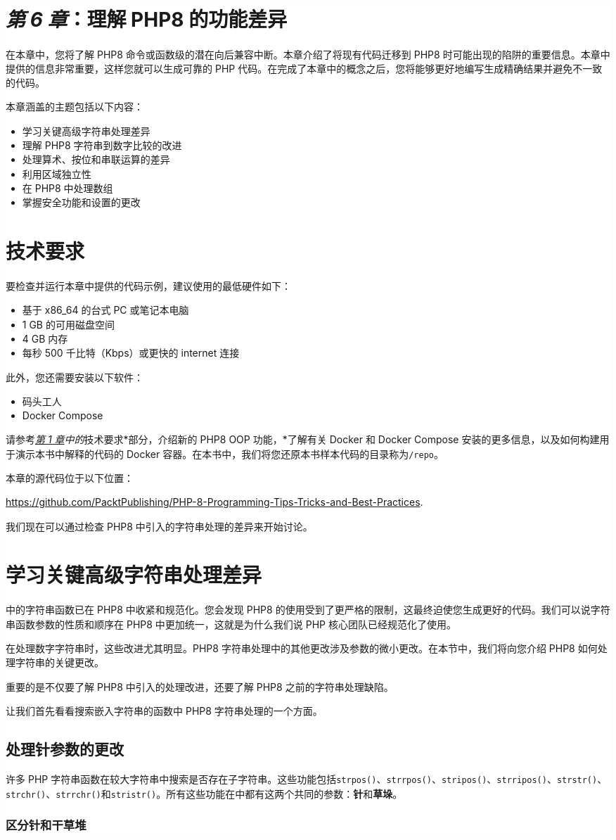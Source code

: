 # *第 6 章*：理解 PHP8 的功能差异

在本章中，您将了解 PHP8 命令或函数级的潜在向后兼容中断。本章介绍了将现有代码迁移到 PHP8 时可能出现的陷阱的重要信息。本章中提供的信息非常重要，这样您就可以生成可靠的 PHP 代码。在完成了本章中的概念之后，您将能够更好地编写生成精确结果并避免不一致的代码。

本章涵盖的主题包括以下内容：

*   学习关键高级字符串处理差异
*   理解 PHP8 字符串到数字比较的改进
*   处理算术、按位和串联运算的差异
*   利用区域独立性
*   在 PHP8 中处理数组
*   掌握安全功能和设置的更改

# 技术要求

要检查并运行本章中提供的代码示例，建议使用的最低硬件如下：

*   基于 x86_64 的台式 PC 或笔记本电脑
*   1 GB 的可用磁盘空间
*   4 GB 内存
*   每秒 500 千比特（Kbps）或更快的 internet 连接

此外，您还需要安装以下软件：

*   码头工人
*   Docker Compose

请参考[*第 1 章*](01.html#_idTextAnchor013)*中的*技术要求*部分，介绍新的 PHP8 OOP 功能，*了解有关 Docker 和 Docker Compose 安装的更多信息，以及如何构建用于演示本书中解释的代码的 Docker 容器。在本书中，我们将您还原本书样本代码的目录称为`/repo`。

本章的源代码位于以下位置：

https://github.com/PacktPublishing/PHP-8-Programming-Tips-Tricks-and-Best-Practices.

我们现在可以通过检查 PHP8 中引入的字符串处理的差异来开始讨论。

# 学习关键高级字符串处理差异

中的字符串函数已在 PHP8 中收紧和规范化。您会发现 PHP8 的使用受到了更严格的限制，这最终迫使您生成更好的代码。我们可以说字符串函数参数的性质和顺序在 PHP8 中更加统一，这就是为什么我们说 PHP 核心团队已经规范化了使用。

在处理数字字符串时，这些改进尤其明显。PHP8 字符串处理中的其他更改涉及参数的微小更改。在本节中，我们将向您介绍 PHP8 如何处理字符串的关键更改。

重要的是不仅要了解 PHP8 中引入的处理改进，还要了解 PHP8 之前的字符串处理缺陷。

让我们首先看看搜索嵌入字符串的函数中 PHP8 字符串处理的一个方面。

## 处理针参数的更改

许多 PHP 字符串函数在较大字符串中搜索是否存在子字符串。这些功能包括`strpos()`、`strrpos()`、`stripos()`、`strripos()`、`strstr()`、`strchr()`、`strrchr()`和`stristr()`。所有这些功能在中都有这两个共同的参数：**针**和**草垛**。

### 区分针和干草堆
